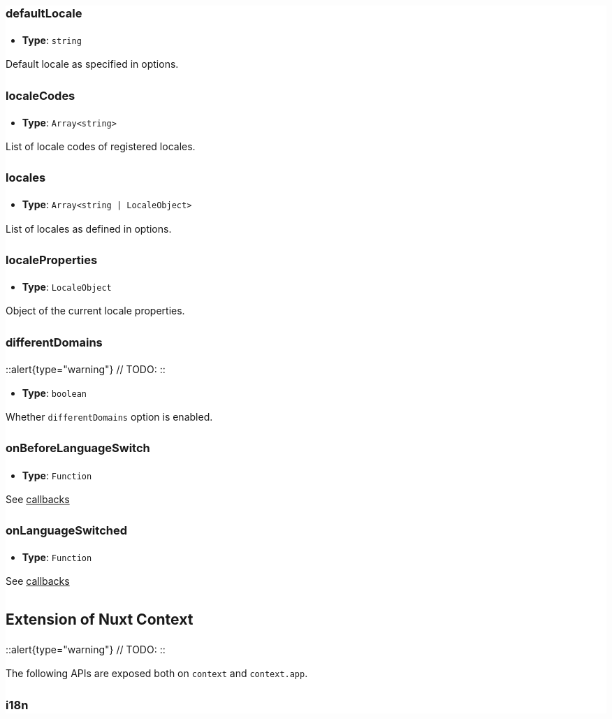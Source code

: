 ### defaultLocale

- **Type**: `string`

Default locale as specified in options.

### localeCodes

- **Type**: `Array<string>`

List of locale codes of registered locales.

### locales

- **Type**: `Array<string | LocaleObject>`

List of locales as defined in options.

### localeProperties

- **Type**: `LocaleObject`

Object of the current locale properties.

### differentDomains

::alert{type="warning"}
// TODO:
::

- **Type**: `boolean`

Whether `differentDomains` option is enabled.

### onBeforeLanguageSwitch

- **Type**: `Function`

See [callbacks](../callbacks)

### onLanguageSwitched

- **Type**: `Function`

See [callbacks](../callbacks)

## Extension of Nuxt Context

::alert{type="warning"}
// TODO:
::

The following APIs are exposed both on `context` and `context.app`.

### i18n

